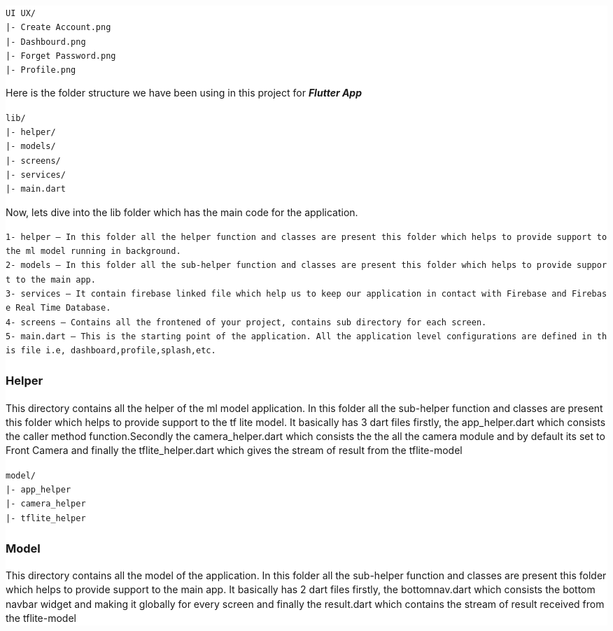 ```
UI UX/
|- Create Account.png
|- Dashbourd.png
|- Forget Password.png
|- Profile.png
```

Here is the folder structure we have been using in this project for __*Flutter App*__

```
lib/
|- helper/
|- models/
|- screens/
|- services/
|- main.dart
```

Now, lets dive into the lib folder which has the main code for the application.

```
1- helper — In this folder all the helper function and classes are present this folder which helps to provide support to the ml model running in background.
2- models — In this folder all the sub-helper function and classes are present this folder which helps to provide support to the main app.
3- services — It contain firebase linked file which help us to keep our application in contact with Firebase and Firebase Real Time Database.
4- screens — Contains all the frontened of your project, contains sub directory for each screen.
5- main.dart — This is the starting point of the application. All the application level configurations are defined in this file i.e, dashboard,profile,splash,etc.
```
### Helper

This directory contains all the helper of the ml model application. In this folder all the sub-helper function and classes are present this folder which helps to provide support to the tf lite model. It basically has 3 dart files firstly, the app_helper.dart which consists the caller method function.Secondly the camera_helper.dart which consists the the all the camera module and by default its set to Front Camera and finally the tflite_helper.dart which gives the stream of result from the tflite-model

```
model/
|- app_helper
|- camera_helper
|- tflite_helper

```

### Model

This directory contains all the model of the application. In this folder all the sub-helper function and classes are present this folder which helps to provide support to the main app. It basically has 2 dart files firstly, the bottomnav.dart which consists the bottom navbar widget and making it globally for every screen and finally the result.dart which contains the stream of result received from the tflite-model
